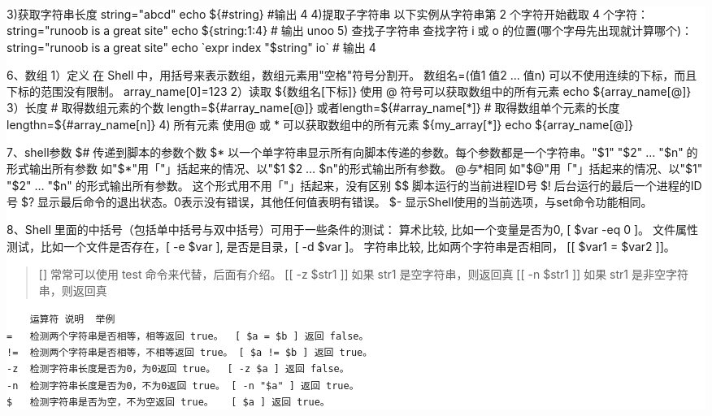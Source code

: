 3)获取字符串长度
    string="abcd"
    echo ${#string} #输出 4
4)提取子字符串
    以下实例从字符串第 2 个字符开始截取 4 个字符：
    string="runoob is a great site"
    echo ${string:1:4} # 输出 unoo
5) 查找子字符串
    查找字符 i 或 o 的位置(哪个字母先出现就计算哪个)：
    string="runoob is a great site"
    echo `expr index "$string" io`  # 输出 4


6、数组
1）定义
    在 Shell 中，用括号来表示数组，数组元素用"空格"符号分割开。
    数组名=(值1 值2 ... 值n)
    可以不使用连续的下标，而且下标的范围没有限制。
    array_name[0]=123
2）读取
    ${数组名[下标]}
    使用 @ 符号可以获取数组中的所有元素         echo ${array_name[@]}
3）长度
    # 取得数组元素的个数
    length=${#array_name[@]} 或者length=${#array_name[*]}
    # 取得数组单个元素的长度
    lengthn=${#array_name[n]}
4) 所有元素
    使用@ 或 * 可以获取数组中的所有元素
    ${my_array[*]}   echo ${array_name[@]}


7、shell参数
$#	传递到脚本的参数个数
$*  以一个单字符串显示所有向脚本传递的参数。每个参数都是一个字符串。"$1" "$2" … "$n" 的形式输出所有参数
    如"$*"用「"」括起来的情况、以"$1 $2 … $n"的形式输出所有参数。
$@  与$*相同
    如"$@"用「"」括起来的情况、以"$1" "$2" … "$n" 的形式输出所有参数。
    这个形式用不用「"」括起来，没有区别
$$  脚本运行的当前进程ID号
$!  后台运行的最后一个进程的ID号
$?  显示最后命令的退出状态。0表示没有错误，其他任何值表明有错误。
$-  显示Shell使用的当前选项，与set命令功能相同。


8、Shell 里面的中括号（包括单中括号与双中括号）可用于一些条件的测试：
算术比较, 比如一个变量是否为0, [ $var -eq 0 ]。
文件属性测试，比如一个文件是否存在，[ -e $var ], 是否是目录，[ -d $var ]。
字符串比较, 比如两个字符串是否相同， [[ $var1 = $var2 ]]。
>    [] 常常可以使用 test 命令来代替，后面有介绍。
    [[ -z $str1 ]]	如果 str1 是空字符串，则返回真
    [[ -n $str1 ]]	如果 str1 是非空字符串，则返回真
>
        运算符	说明	举例
    =	检测两个字符串是否相等，相等返回 true。	[ $a = $b ] 返回 false。
    !=	检测两个字符串是否相等，不相等返回 true。	[ $a != $b ] 返回 true。
    -z	检测字符串长度是否为0，为0返回 true。	[ -z $a ] 返回 false。
    -n	检测字符串长度是否为0，不为0返回 true。	[ -n "$a" ] 返回 true。
    $	检测字符串是否为空，不为空返回 true。	[ $a ] 返回 true。
